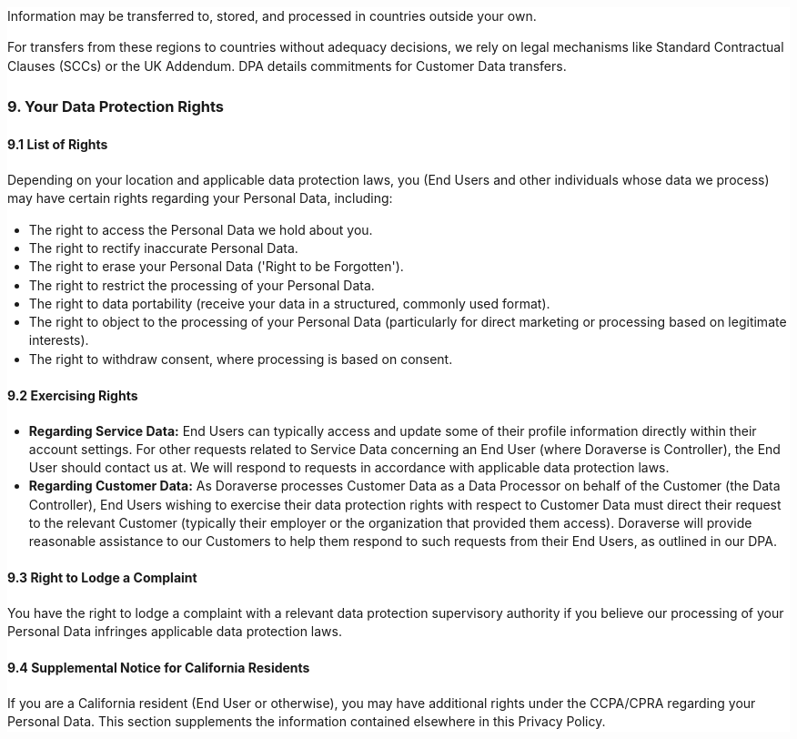 Information may be transferred to, stored, and processed in countries outside your own.

For transfers from these regions to countries without adequacy decisions, we rely on legal mechanisms like Standard Contractual Clauses (SCCs) or the UK Addendum. DPA details commitments for Customer Data transfers.

### **9. Your Data Protection Rights** <a href="#id-9.-your-data-protection-rights" id="id-9.-your-data-protection-rights"></a>

#### **9.1 List of Rights** <a href="#id-9.1-list-of-rights" id="id-9.1-list-of-rights"></a>

Depending on your location and applicable data protection laws, you (End Users and other individuals whose data we process) may have certain rights regarding your Personal Data, including:

* The right to access the Personal Data we hold about you.
* The right to rectify inaccurate Personal Data.
* The right to erase your Personal Data ('Right to be Forgotten').
* The right to restrict the processing of your Personal Data.
* The right to data portability (receive your data in a structured, commonly used format).
* The right to object to the processing of your Personal Data (particularly for direct marketing or processing based on legitimate interests).
* The right to withdraw consent, where processing is based on consent.

#### **9.2 Exercising Rights** <a href="#id-9.2-exercising-rights" id="id-9.2-exercising-rights"></a>

* **Regarding Service Data:** End Users can typically access and update some of their profile information directly within their account settings. For other requests related to Service Data concerning an End User (where Doraverse is Controller), the End User should contact us at. We will respond to requests in accordance with applicable data protection laws.
* **Regarding Customer Data:** As Doraverse processes Customer Data as a Data Processor on behalf of the Customer (the Data Controller), End Users wishing to exercise their data protection rights with respect to Customer Data must direct their request to the relevant Customer (typically their employer or the organization that provided them access). Doraverse will provide reasonable assistance to our Customers to help them respond to such requests from their End Users, as outlined in our DPA.

#### **9.3 Right to Lodge a Complaint** <a href="#id-9.3-right-to-lodge-a-complaint" id="id-9.3-right-to-lodge-a-complaint"></a>

You have the right to lodge a complaint with a relevant data protection supervisory authority if you believe our processing of your Personal Data infringes applicable data protection laws.

#### **9.4 Supplemental Notice for California Residents** <a href="#id-9.4-supplemental-notice-for-california-residents" id="id-9.4-supplemental-notice-for-california-residents"></a>

If you are a California resident (End User or otherwise), you may have additional rights under the CCPA/CPRA regarding your Personal Data. This section supplements the information contained elsewhere in this Privacy Policy.
